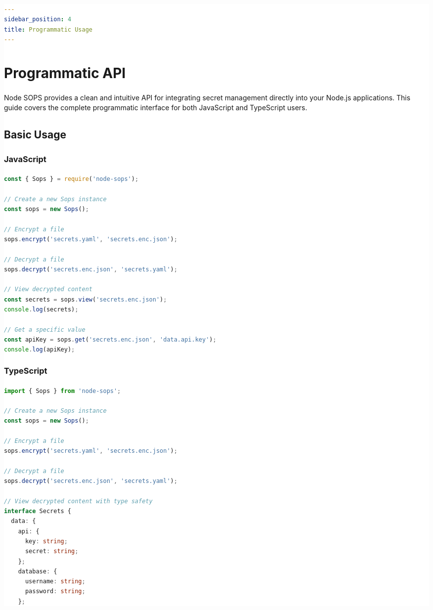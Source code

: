 ```yaml
---
sidebar_position: 4
title: Programmatic Usage
---
```


# Programmatic API

Node SOPS provides a clean and intuitive API for integrating secret management directly into your Node.js applications. This guide covers the complete programmatic interface for both JavaScript and TypeScript users.

## Basic Usage

### JavaScript

```javascript
const { Sops } = require('node-sops');

// Create a new Sops instance
const sops = new Sops();

// Encrypt a file
sops.encrypt('secrets.yaml', 'secrets.enc.json');

// Decrypt a file
sops.decrypt('secrets.enc.json', 'secrets.yaml');

// View decrypted content
const secrets = sops.view('secrets.enc.json');
console.log(secrets);

// Get a specific value
const apiKey = sops.get('secrets.enc.json', 'data.api.key');
console.log(apiKey);
```

### TypeScript

```typescript
import { Sops } from 'node-sops';

// Create a new Sops instance
const sops = new Sops();

// Encrypt a file
sops.encrypt('secrets.yaml', 'secrets.enc.json');

// Decrypt a file
sops.decrypt('secrets.enc.json', 'secrets.yaml');

// View decrypted content with type safety
interface Secrets {
  data: {
    api: {
      key: string;
      secret: string;
    };
    database: {
      username: string;
      password: string;
    };
```